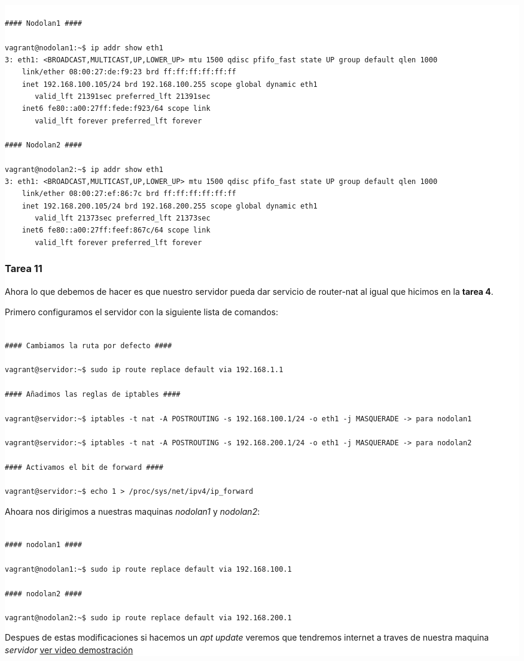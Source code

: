 ```shell

#### Nodolan1 ####

vagrant@nodolan1:~$ ip addr show eth1
3: eth1: <BROADCAST,MULTICAST,UP,LOWER_UP> mtu 1500 qdisc pfifo_fast state UP group default qlen 1000
    link/ether 08:00:27:de:f9:23 brd ff:ff:ff:ff:ff:ff
    inet 192.168.100.105/24 brd 192.168.100.255 scope global dynamic eth1
       valid_lft 21391sec preferred_lft 21391sec
    inet6 fe80::a00:27ff:fede:f923/64 scope link 
       valid_lft forever preferred_lft forever

#### Nodolan2 ####

vagrant@nodolan2:~$ ip addr show eth1
3: eth1: <BROADCAST,MULTICAST,UP,LOWER_UP> mtu 1500 qdisc pfifo_fast state UP group default qlen 1000
    link/ether 08:00:27:ef:86:7c brd ff:ff:ff:ff:ff:ff
    inet 192.168.200.105/24 brd 192.168.200.255 scope global dynamic eth1
       valid_lft 21373sec preferred_lft 21373sec
    inet6 fe80::a00:27ff:feef:867c/64 scope link 
       valid_lft forever preferred_lft forever
```

### Tarea 11

Ahora lo que debemos de hacer es que nuestro servidor pueda dar servicio de router-nat al igual que hicimos en la **tarea 4**.

Primero configuramos el servidor con la siguiente lista de comandos:

```shell

#### Cambiamos la ruta por defecto ####

vagrant@servidor:~$ sudo ip route replace default via 192.168.1.1

#### Añadimos las reglas de iptables ####

vagrant@servidor:~$ iptables -t nat -A POSTROUTING -s 192.168.100.1/24 -o eth1 -j MASQUERADE -> para nodolan1

vagrant@servidor:~$ iptables -t nat -A POSTROUTING -s 192.168.200.1/24 -o eth1 -j MASQUERADE -> para nodolan2

#### Activamos el bit de forward ####

vagrant@servidor:~$ echo 1 > /proc/sys/net/ipv4/ip_forward
```

Ahoara nos dirigimos a nuestras maquinas *nodolan1* y *nodolan2*:

```shell

#### nodolan1 ####

vagrant@nodolan1:~$ sudo ip route replace default via 192.168.100.1

#### nodolan2 ####

vagrant@nodolan2:~$ sudo ip route replace default via 192.168.200.1
```

Despues de estas modificaciones si hacemos un *apt update* veremos que tendremos internet a traves de nuestra maquina *servidor*
[ver video demostración](https://youtu.be/xYUgZyVj3-4)